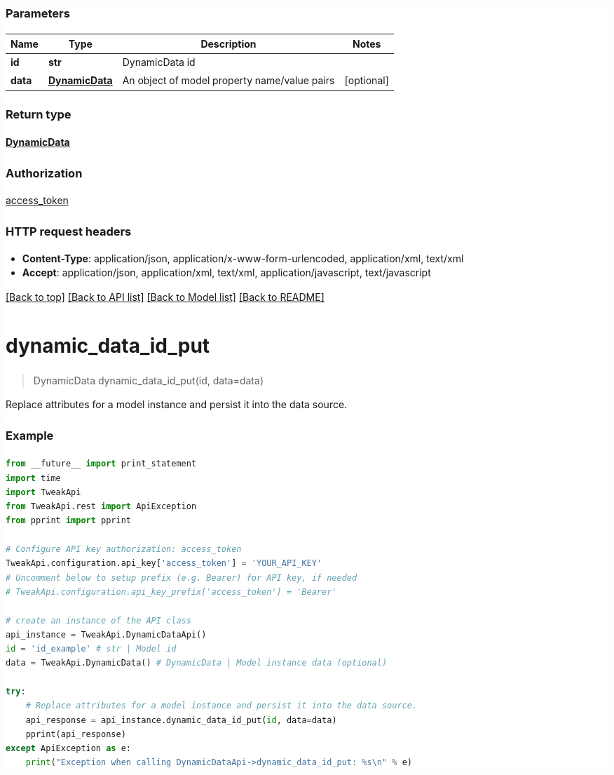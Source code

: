 ### Parameters

Name | Type | Description  | Notes
------------- | ------------- | ------------- | -------------
 **id** | **str**| DynamicData id | 
 **data** | [**DynamicData**](DynamicData.md)| An object of model property name/value pairs | [optional] 

### Return type

[**DynamicData**](DynamicData.md)

### Authorization

[access_token](../README.md#access_token)

### HTTP request headers

 - **Content-Type**: application/json, application/x-www-form-urlencoded, application/xml, text/xml
 - **Accept**: application/json, application/xml, text/xml, application/javascript, text/javascript

[[Back to top]](#) [[Back to API list]](../README.md#documentation-for-api-endpoints) [[Back to Model list]](../README.md#documentation-for-models) [[Back to README]](../README.md)

# **dynamic_data_id_put**
> DynamicData dynamic_data_id_put(id, data=data)

Replace attributes for a model instance and persist it into the data source.

### Example 
```python
from __future__ import print_statement
import time
import TweakApi
from TweakApi.rest import ApiException
from pprint import pprint

# Configure API key authorization: access_token
TweakApi.configuration.api_key['access_token'] = 'YOUR_API_KEY'
# Uncomment below to setup prefix (e.g. Bearer) for API key, if needed
# TweakApi.configuration.api_key_prefix['access_token'] = 'Bearer'

# create an instance of the API class
api_instance = TweakApi.DynamicDataApi()
id = 'id_example' # str | Model id
data = TweakApi.DynamicData() # DynamicData | Model instance data (optional)

try: 
    # Replace attributes for a model instance and persist it into the data source.
    api_response = api_instance.dynamic_data_id_put(id, data=data)
    pprint(api_response)
except ApiException as e:
    print("Exception when calling DynamicDataApi->dynamic_data_id_put: %s\n" % e)
```
